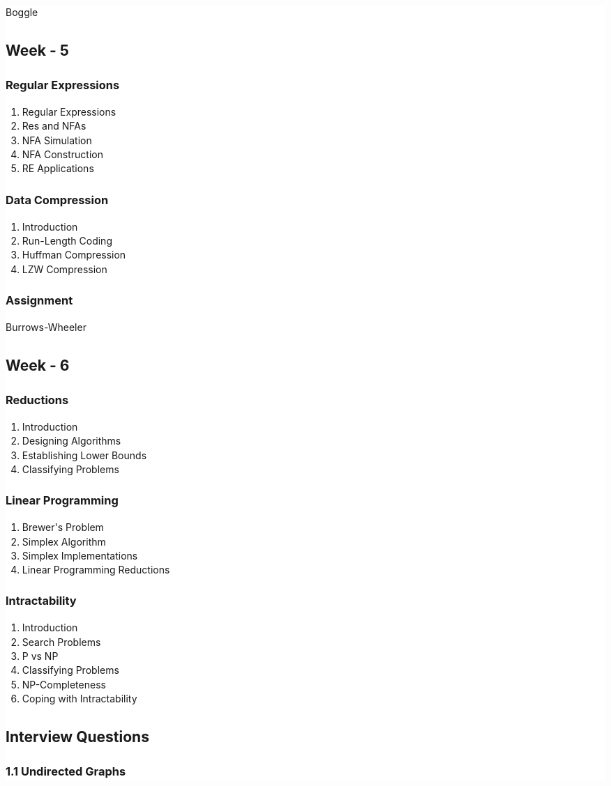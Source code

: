 Boggle

## Week - 5

### Regular Expressions

1. Regular Expressions
2. Res and NFAs
3. NFA Simulation
4. NFA Construction
5. RE Applications

### Data Compression

1. Introduction
2. Run-Length Coding
3. Huffman Compression
4. LZW Compression

### Assignment

Burrows-Wheeler

## Week - 6

### Reductions

1. Introduction
2. Designing Algorithms
3. Establishing Lower Bounds
4. Classifying Problems

### Linear Programming

1. Brewer's Problem
2. Simplex Algorithm
3. Simplex Implementations
4. Linear Programming Reductions

### Intractability

1. Introduction
2. Search Problems
3. P vs NP
4. Classifying Problems
5. NP-Completeness
6. Coping with Intractability

## Interview Questions

### 1.1 Undirected Graphs
